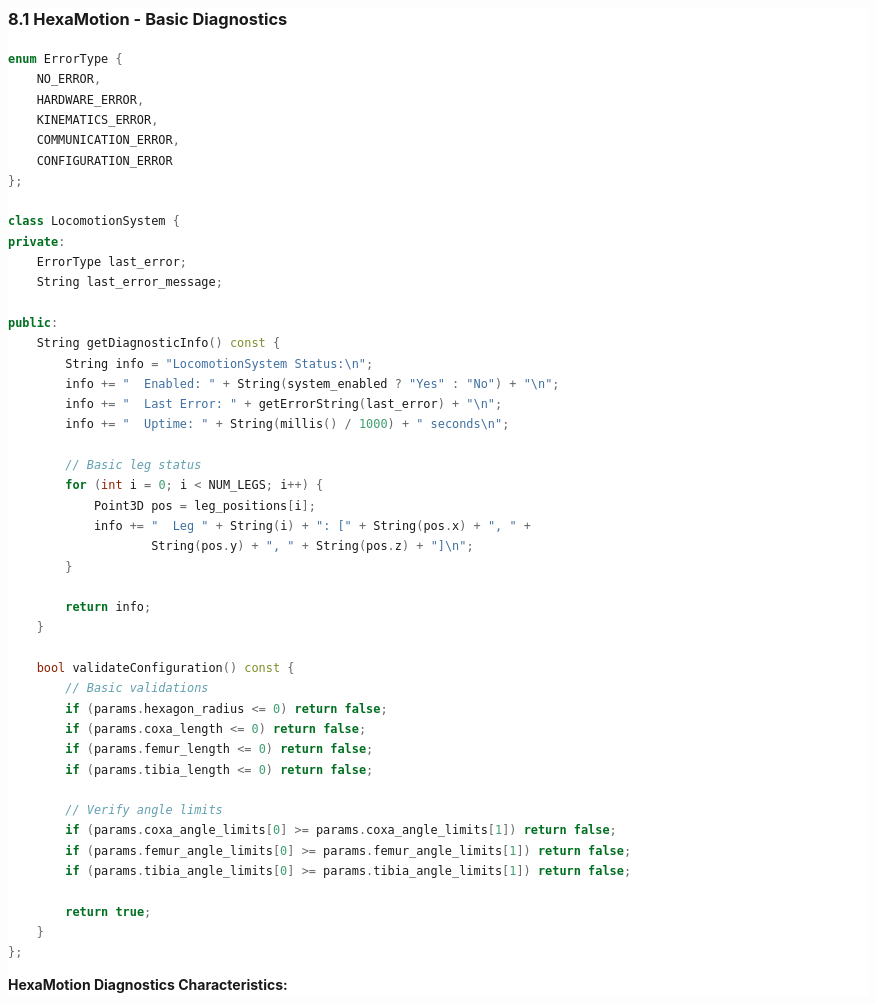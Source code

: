 ### 8.1 HexaMotion - Basic Diagnostics

```cpp
enum ErrorType {
    NO_ERROR,
    HARDWARE_ERROR,
    KINEMATICS_ERROR,
    COMMUNICATION_ERROR,
    CONFIGURATION_ERROR
};

class LocomotionSystem {
private:
    ErrorType last_error;
    String last_error_message;

public:
    String getDiagnosticInfo() const {
        String info = "LocomotionSystem Status:\n";
        info += "  Enabled: " + String(system_enabled ? "Yes" : "No") + "\n";
        info += "  Last Error: " + getErrorString(last_error) + "\n";
        info += "  Uptime: " + String(millis() / 1000) + " seconds\n";

        // Basic leg status
        for (int i = 0; i < NUM_LEGS; i++) {
            Point3D pos = leg_positions[i];
            info += "  Leg " + String(i) + ": [" + String(pos.x) + ", " +
                    String(pos.y) + ", " + String(pos.z) + "]\n";
        }

        return info;
    }

    bool validateConfiguration() const {
        // Basic validations
        if (params.hexagon_radius <= 0) return false;
        if (params.coxa_length <= 0) return false;
        if (params.femur_length <= 0) return false;
        if (params.tibia_length <= 0) return false;

        // Verify angle limits
        if (params.coxa_angle_limits[0] >= params.coxa_angle_limits[1]) return false;
        if (params.femur_angle_limits[0] >= params.femur_angle_limits[1]) return false;
        if (params.tibia_angle_limits[0] >= params.tibia_angle_limits[1]) return false;

        return true;
    }
};
```

**HexaMotion Diagnostics Characteristics:**
